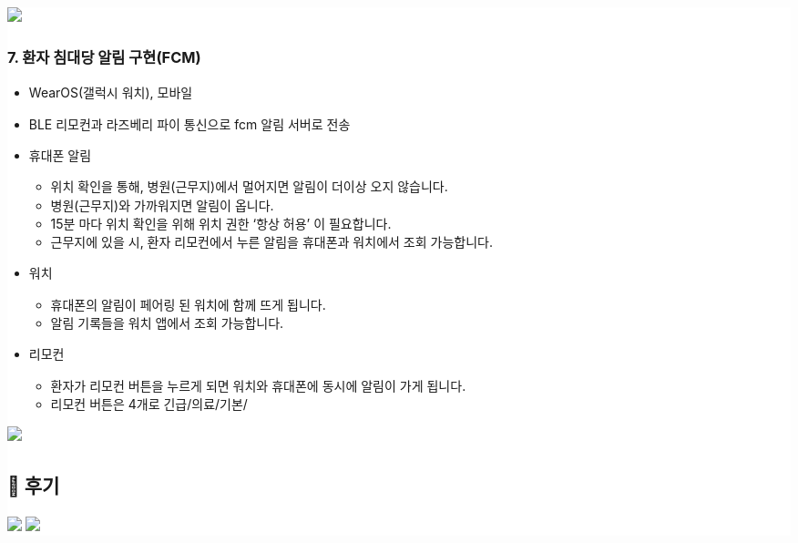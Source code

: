 <img width=500 src="https://github.com/user-attachments/assets/36854642-c668-468a-aab9-d1b6eef07955">


### 7. 환자 침대당 알림 구현(FCM)

- WearOS(갤럭시 워치), 모바일
- BLE 리모컨과 라즈베리 파이 통신으로 fcm 알림 서버로 전송

- 휴대폰 알림
    - 위치 확인을 통해, 병원(근무지)에서 멀어지면 알림이 더이상 오지 않습니다.
    - 병원(근무지)와 가까워지면 알림이 옵니다.
    - 15분 마다 위치 확인을 위해 위치 권한 ‘항상 허용’ 이 필요합니다.
    - 근무지에 있을 시, 환자 리모컨에서 누른 알림을 휴대폰과 워치에서 조회 가능합니다.

- 워치
    - 휴대폰의 알림이 페어링 된 워치에 함께 뜨게 됩니다.
    - 알림 기록들을 워치 앱에서 조회 가능합니다.

- 리모컨
    - 환자가 리모컨 버튼을 누르게 되면 워치와 휴대폰에 동시에 알림이 가게 됩니다.
    - 리모컨 버튼은 4개로 긴급/의료/기본/


<img width=500 src="https://github.com/user-attachments/assets/cf01b813-9352-4a67-9a8d-c56476fc3f00">


<br>


## 📌 후기

<img width=500 src="https://github.com/user-attachments/assets/07852745-6fee-4ea4-b841-d6621655cc12">

<img width=500 src="https://github.com/user-attachments/assets/61cb3f34-d57c-4253-9d9b-acc2ee1c94e3">

<br>
